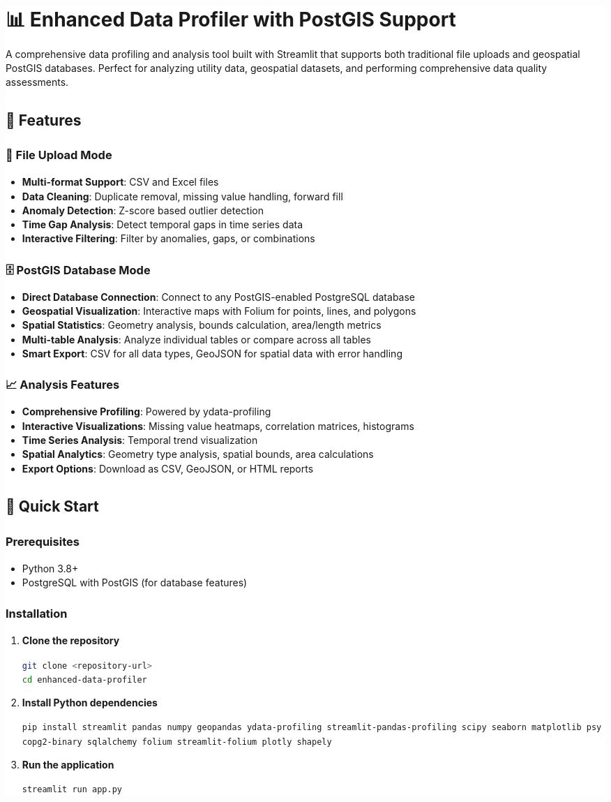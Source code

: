 # 📊 Enhanced Data Profiler with PostGIS Support

A comprehensive data profiling and analysis tool built with Streamlit that supports both traditional file uploads and geospatial PostGIS databases. Perfect for analyzing utility data, geospatial datasets, and performing comprehensive data quality assessments.

## 🌟 Features

### 📁 File Upload Mode
- **Multi-format Support**: CSV and Excel files
- **Data Cleaning**: Duplicate removal, missing value handling, forward fill
- **Anomaly Detection**: Z-score based outlier detection
- **Time Gap Analysis**: Detect temporal gaps in time series data
- **Interactive Filtering**: Filter by anomalies, gaps, or combinations

### 🗄️ PostGIS Database Mode
- **Direct Database Connection**: Connect to any PostGIS-enabled PostgreSQL database
- **Geospatial Visualization**: Interactive maps with Folium for points, lines, and polygons
- **Spatial Statistics**: Geometry analysis, bounds calculation, area/length metrics
- **Multi-table Analysis**: Analyze individual tables or compare across all tables
- **Smart Export**: CSV for all data types, GeoJSON for spatial data with error handling

### 📈 Analysis Features
- **Comprehensive Profiling**: Powered by ydata-profiling
- **Interactive Visualizations**: Missing value heatmaps, correlation matrices, histograms
- **Time Series Analysis**: Temporal trend visualization
- **Spatial Analytics**: Geometry type analysis, spatial bounds, area calculations
- **Export Options**: Download as CSV, GeoJSON, or HTML reports

## 🚀 Quick Start

### Prerequisites
- Python 3.8+
- PostgreSQL with PostGIS (for database features)

### Installation

1. **Clone the repository**
   ```bash
   git clone <repository-url>
   cd enhanced-data-profiler
   ```

2. **Install Python dependencies**
   ```bash
   pip install streamlit pandas numpy geopandas ydata-profiling streamlit-pandas-profiling scipy seaborn matplotlib psycopg2-binary sqlalchemy folium streamlit-folium plotly shapely
   ```

3. **Run the application**
   ```bash
   streamlit run app.py
   ```
